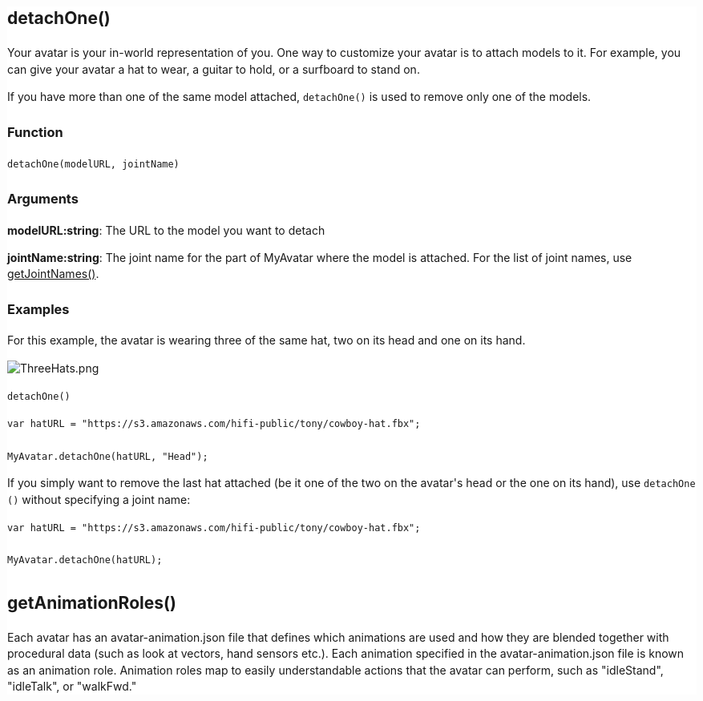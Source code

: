 

## detachOne()<a id="m7"></a>

Your avatar is your in-world representation of you. One way to customize your avatar is to attach models to it. For example, you can give your avatar a hat to wear, a guitar to hold, or a surfboard to stand on.

If you have more than one of the same model attached, `detachOne()` is used to remove only one of the models.

### Function

`detachOne(modelURL, jointName)`

### Arguments

**modelURL:string**: The URL to the model you want to detach

**jointName:string**: The joint name for the part of MyAvatar where the model is attached. For the list of joint names, use [getJointNames()](https://wiki.highfidelity.com/wiki/GetJointNames\(\)).

### Examples

For this example, the avatar is wearing three of the same hat, two on its head and one on its hand.

![ThreeHats.png](https://wiki.highfidelity.com/images/d/d7/ThreeHats.png)

 

```
detachOne()
```

 

```
var hatURL = "https://s3.amazonaws.com/hifi-public/tony/cowboy-hat.fbx";

MyAvatar.detachOne(hatURL, "Head");

```

If you simply want to remove the last hat attached (be it one of the two on the avatar's head or the one on its hand), use `detachOne()` without specifying a joint name:

```
var hatURL = "https://s3.amazonaws.com/hifi-public/tony/cowboy-hat.fbx";

MyAvatar.detachOne(hatURL);
```


## getAnimationRoles()<a id="m8"></a>

Each avatar has an avatar-animation.json file that defines which animations are used and how they are blended together with procedural data (such as look at vectors, hand sensors etc.). Each animation specified in the avatar-animation.json file is known as an animation role. Animation roles map to easily understandable actions that the avatar can perform, such as "idleStand", "idleTalk", or "walkFwd."
